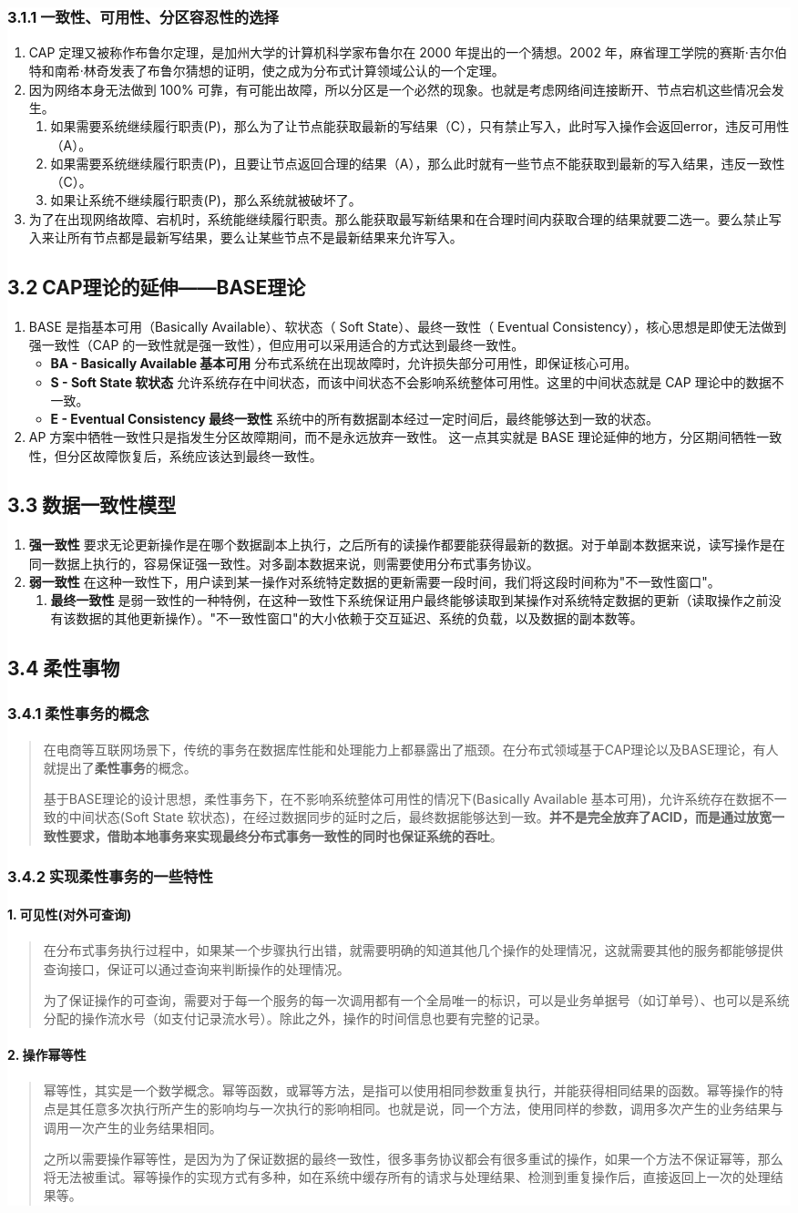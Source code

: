 ### 3.1.1 一致性、可用性、分区容忍性的选择

1. CAP 定理又被称作布鲁尔定理，是加州大学的计算机科学家布鲁尔在 2000 年提出的一个猜想。2002 年，麻省理工学院的赛斯·吉尔伯特和南希·林奇发表了布鲁尔猜想的证明，使之成为分布式计算领域公认的一个定理。
2. 因为网络本身无法做到 100% 可靠，有可能出故障，所以分区是一个必然的现象。也就是考虑网络间连接断开、节点宕机这些情况会发生。
   1. 如果需要系统继续履行职责(P)，那么为了让节点能获取最新的写结果（C），只有禁止写入，此时写入操作会返回error，违反可用性（A）。
   2. 如果需要系统继续履行职责(P)，且要让节点返回合理的结果（A），那么此时就有一些节点不能获取到最新的写入结果，违反一致性（C）。
   3. 如果让系统不继续履行职责(P)，那么系统就被破坏了。
3. 为了在出现网络故障、宕机时，系统能继续履行职责。那么能获取最写新结果和在合理时间内获取合理的结果就要二选一。要么禁止写入来让所有节点都是最新写结果，要么让某些节点不是最新结果来允许写入。

## 3.2 CAP理论的延伸——BASE**理论**

1. BASE 是指基本可用（Basically Available）、软状态（ Soft State）、最终一致性（ Eventual Consistency），核心思想是即使无法做到强一致性（CAP 的一致性就是强一致性），但应用可以采用适合的方式达到最终一致性。
   - **BA - Basically Available 基本可用** 分布式系统在出现故障时，允许损失部分可用性，即保证核心可用。
   - **S - Soft State 软状态** 允许系统存在中间状态，而该中间状态不会影响系统整体可用性。这里的中间状态就是 CAP 理论中的数据不一致。
   - **E - Eventual Consistency 最终一致性** 系统中的所有数据副本经过一定时间后，最终能够达到一致的状态。
2. AP 方案中牺牲一致性只是指发生分区故障期间，而不是永远放弃一致性。 这一点其实就是 BASE 理论延伸的地方，分区期间牺牲一致性，但分区故障恢复后，系统应该达到最终一致性。

## 3.3 数据一致性模型

1. **强一致性** 要求无论更新操作是在哪个数据副本上执行，之后所有的读操作都要能获得最新的数据。对于单副本数据来说，读写操作是在同一数据上执行的，容易保证强一致性。对多副本数据来说，则需要使用分布式事务协议。
2. **弱一致性** 在这种一致性下，用户读到某一操作对系统特定数据的更新需要一段时间，我们将这段时间称为"不一致性窗口"。
   1. **最终一致性** 是弱一致性的一种特例，在这种一致性下系统保证用户最终能够读取到某操作对系统特定数据的更新（读取操作之前没有该数据的其他更新操作）。"不一致性窗口"的大小依赖于交互延迟、系统的负载，以及数据的副本数等。

## 3.4 柔性事物

### 3.4.1 柔性事务的概念

> 在电商等互联网场景下，传统的事务在数据库性能和处理能力上都暴露出了瓶颈。在分布式领域基于CAP理论以及BASE理论，有人就提出了**柔性事务**的概念。
>
> 基于BASE理论的设计思想，柔性事务下，在不影响系统整体可用性的情况下(Basically Available 基本可用)，允许系统存在数据不一致的中间状态(Soft State 软状态)，在经过数据同步的延时之后，最终数据能够达到一致。**并不是完全放弃了ACID，而是通过放宽一致性要求，借助本地事务来实现最终分布式事务一致性的同时也保证系统的吞吐**。

### 3.4.2 实现柔性事务的一些特性

#### 1. **可见性(对外可查询)**

> 在分布式事务执行过程中，如果某一个步骤执行出错，就需要明确的知道其他几个操作的处理情况，这就需要其他的服务都能够提供查询接口，保证可以通过查询来判断操作的处理情况。
>
> 为了保证操作的可查询，需要对于每一个服务的每一次调用都有一个全局唯一的标识，可以是业务单据号（如订单号）、也可以是系统分配的操作流水号（如支付记录流水号）。除此之外，操作的时间信息也要有完整的记录。

#### 2. **操作幂等性**

> 幂等性，其实是一个数学概念。幂等函数，或幂等方法，是指可以使用相同参数重复执行，并能获得相同结果的函数。幂等操作的特点是其任意多次执行所产生的影响均与一次执行的影响相同。也就是说，同一个方法，使用同样的参数，调用多次产生的业务结果与调用一次产生的业务结果相同。
>
> 之所以需要操作幂等性，是因为为了保证数据的最终一致性，很多事务协议都会有很多重试的操作，如果一个方法不保证幂等，那么将无法被重试。幂等操作的实现方式有多种，如在系统中缓存所有的请求与处理结果、检测到重复操作后，直接返回上一次的处理结果等。
